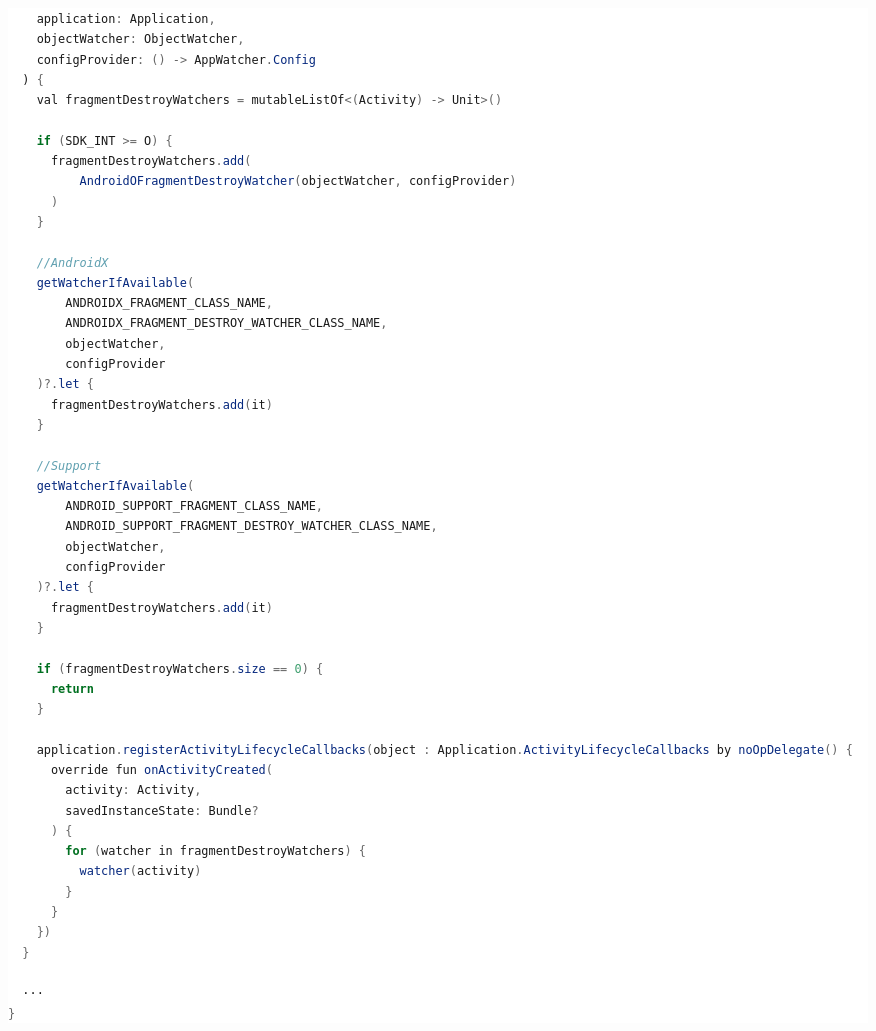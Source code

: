 ```java
    application: Application,
    objectWatcher: ObjectWatcher,
    configProvider: () -> AppWatcher.Config
  ) {
    val fragmentDestroyWatchers = mutableListOf<(Activity) -> Unit>()

    if (SDK_INT >= O) {
      fragmentDestroyWatchers.add(
          AndroidOFragmentDestroyWatcher(objectWatcher, configProvider)
      )
    }

    //AndroidX
    getWatcherIfAvailable(
        ANDROIDX_FRAGMENT_CLASS_NAME,
        ANDROIDX_FRAGMENT_DESTROY_WATCHER_CLASS_NAME,
        objectWatcher,
        configProvider
    )?.let {
      fragmentDestroyWatchers.add(it)
    }

    //Support
    getWatcherIfAvailable(
        ANDROID_SUPPORT_FRAGMENT_CLASS_NAME,
        ANDROID_SUPPORT_FRAGMENT_DESTROY_WATCHER_CLASS_NAME,
        objectWatcher,
        configProvider
    )?.let {
      fragmentDestroyWatchers.add(it)
    }

    if (fragmentDestroyWatchers.size == 0) {
      return
    }

    application.registerActivityLifecycleCallbacks(object : Application.ActivityLifecycleCallbacks by noOpDelegate() {
      override fun onActivityCreated(
        activity: Activity,
        savedInstanceState: Bundle?
      ) {
        for (watcher in fragmentDestroyWatchers) {
          watcher(activity)
        }
      }
    })
  }

  ···
}
```
